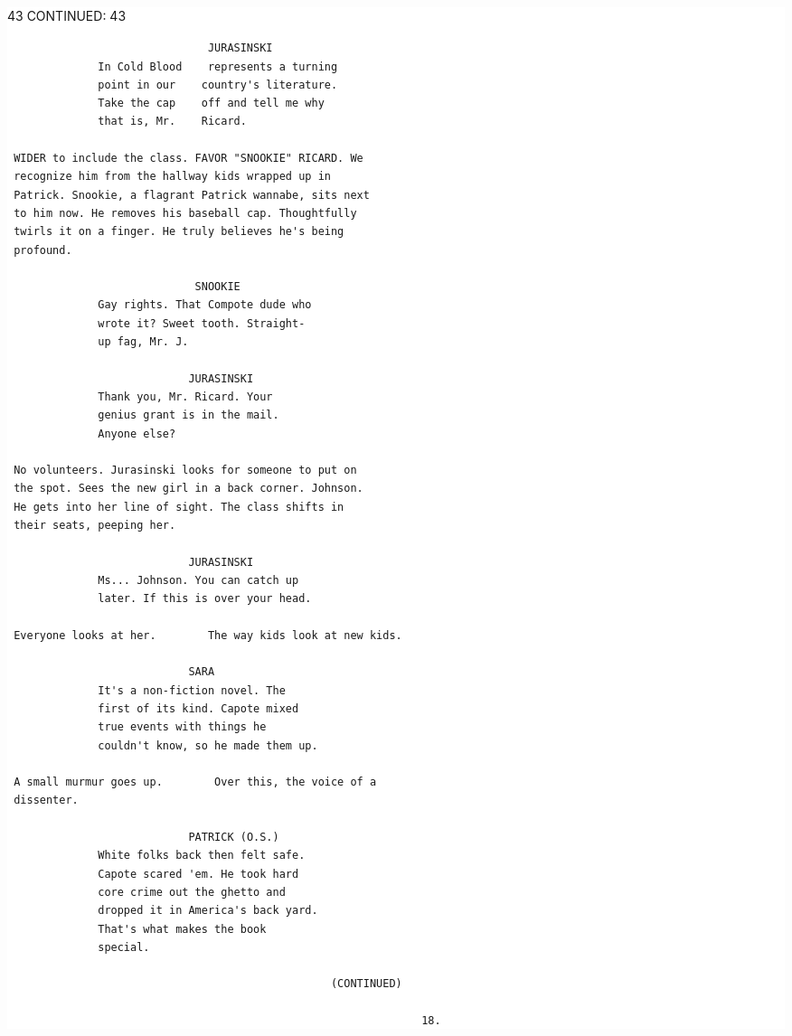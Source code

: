 43   CONTINUED:                                                       43

                                   JURASINSKI
                  In Cold Blood    represents a turning
                  point in our    country's literature.
                  Take the cap    off and tell me why
                  that is, Mr.    Ricard.

     WIDER to include the class. FAVOR "SNOOKIE" RICARD. We
     recognize him from the hallway kids wrapped up in
     Patrick. Snookie, a flagrant Patrick wannabe, sits next
     to him now. He removes his baseball cap. Thoughtfully
     twirls it on a finger. He truly believes he's being
     profound.

                                 SNOOKIE
                  Gay rights. That Compote dude who
                  wrote it? Sweet tooth. Straight-
                  up fag, Mr. J.

                                JURASINSKI
                  Thank you, Mr. Ricard. Your
                  genius grant is in the mail.
                  Anyone else?

     No volunteers. Jurasinski looks for someone to put on
     the spot. Sees the new girl in a back corner. Johnson.
     He gets into her line of sight. The class shifts in
     their seats, peeping her.

                                JURASINSKI
                  Ms... Johnson. You can catch up
                  later. If this is over your head.

     Everyone looks at her.        The way kids look at new kids.

                                SARA
                  It's a non-fiction novel. The
                  first of its kind. Capote mixed
                  true events with things he
                  couldn't know, so he made them up.

     A small murmur goes up.        Over this, the voice of a
     dissenter.

                                PATRICK (O.S.)
                  White folks back then felt safe.
                  Capote scared 'em. He took hard
                  core crime out the ghetto and
                  dropped it in America's back yard.
                  That's what makes the book
                  special.

                                                      (CONTINUED)

                                                                    18.
